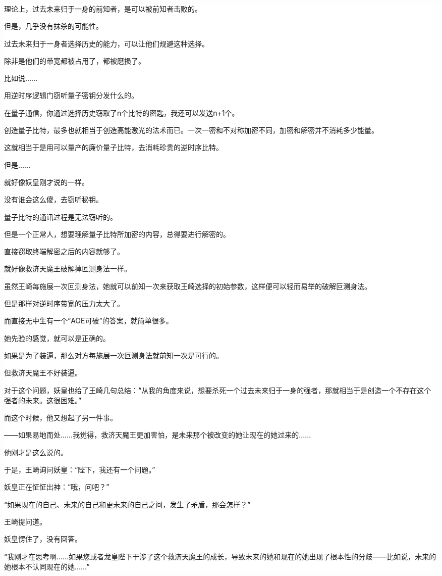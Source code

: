   理论上，过去未来归于一身的前知者，是可以被前知者击败的。

  但是，几乎没有抹杀的可能性。

  过去未来归于一身者选择历史的能力，可以让他们规避这种选择。

  除非是他们的带宽都被占用了，都被磨损了。

  比如说……

  用逆时序逻辑门窃听量子密钥分发什么的。

  在量子通信，你通过选择历史窃取了n个比特的密匙，我还可以发送n+1个。

  创造量子比特，最多也就相当于创造高能激光的法术而已。一次一密和不对称加密不同，加密和解密并不消耗多少能量。

  这就相当于是用可以量产的廉价量子比特，去消耗珍贵的逆时序比特。

  但是……

  就好像妖皇刚才说的一样。

  没有谁会这么傻，去窃听秘钥。

  量子比特的通讯过程是无法窃听的。

  但是一个正常人，想要理解量子比特所加密的内容，总得要进行解密的。

  直接窃取终端解密之后的内容就够了。

  就好像救济天魔王破解掉叵测身法一样。

  虽然王崎每施展一次叵测身法，她就可以前知一次来获取王崎选择的初始参数，这样便可以轻而易举的破解叵测身法。

  但是那样对逆时序带宽的压力太大了。

  而直接无中生有一个“AOE可破”的答案，就简单很多。

  她先验的感觉，就可以是正确的。

  如果是为了装逼，那么对方每施展一次叵测身法就前知一次是可行的。

  但救济天魔王不好装逼。

  对于这个问题，妖皇也给了王崎几句总结：“从我的角度来说，想要杀死一个过去未来归于一身的强者，那就相当于是创造一个不存在这个强者的未来。这很困难。”

  而这个时候，他又想起了另一件事。

  ——如果易地而处……我觉得，救济天魔王更加害怕，是未来那个被改变的她让现在的她过来的……

  他刚才是这么说的。

  于是，王崎询问妖皇：“陛下，我还有一个问题。”

  妖皇正在怔怔出神：“哦，问吧？”

  “如果现在的自己、未来的自己和更未来的自己之间，发生了矛盾，那会怎样？”

  王崎提问道。

  妖皇愣住了，没有回答。

  “我刚才在思考啊……如果您或者龙皇陛下干涉了这个救济天魔王的成长，导致未来的她和现在的她出现了根本性的分歧——比如说，未来的她根本不认同现在的她……”
